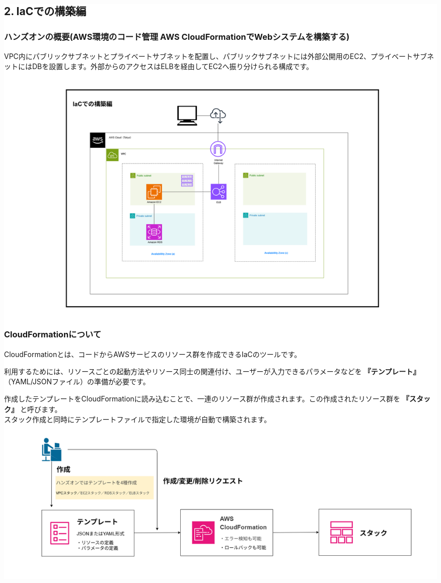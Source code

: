 ## 2. IaCでの構築編

### ハンズオンの概要(AWS環境のコード管理 AWS CloudFormationでWebシステムを構築する)

VPC内にパブリックサブネットとプライベートサブネットを配置し、パブリックサブネットには外部公開用のEC2、プライベートサブネットにはDBを設置します。外部からのアクセスはELBを経由してEC2へ振り分けられる構成です。

![画像](/images/begginer-aws-cfn/handson_cfn.drawio.png)

### CloudFormationについて

CloudFormationとは、コードからAWSサービスのリソース群を作成できるIaCのツールです。

利用するためには、リソースごとの起動方法やリソース同士の関連付け、ユーザーが入力できるパラメータなどを **『テンプレート』**（YAML/JSONファイル）の準備が必要です。  

作成したテンプレートをCloudFormationに読み込むことで、一連のリソース群が作成されます。この作成されたリソース群を **『スタック』** と呼びます。  
スタック作成と同時にテンプレートファイルで指定した環境が自動で構築されます。

![画像](/images/begginer-aws-cfn/cfn.drawio.png)
